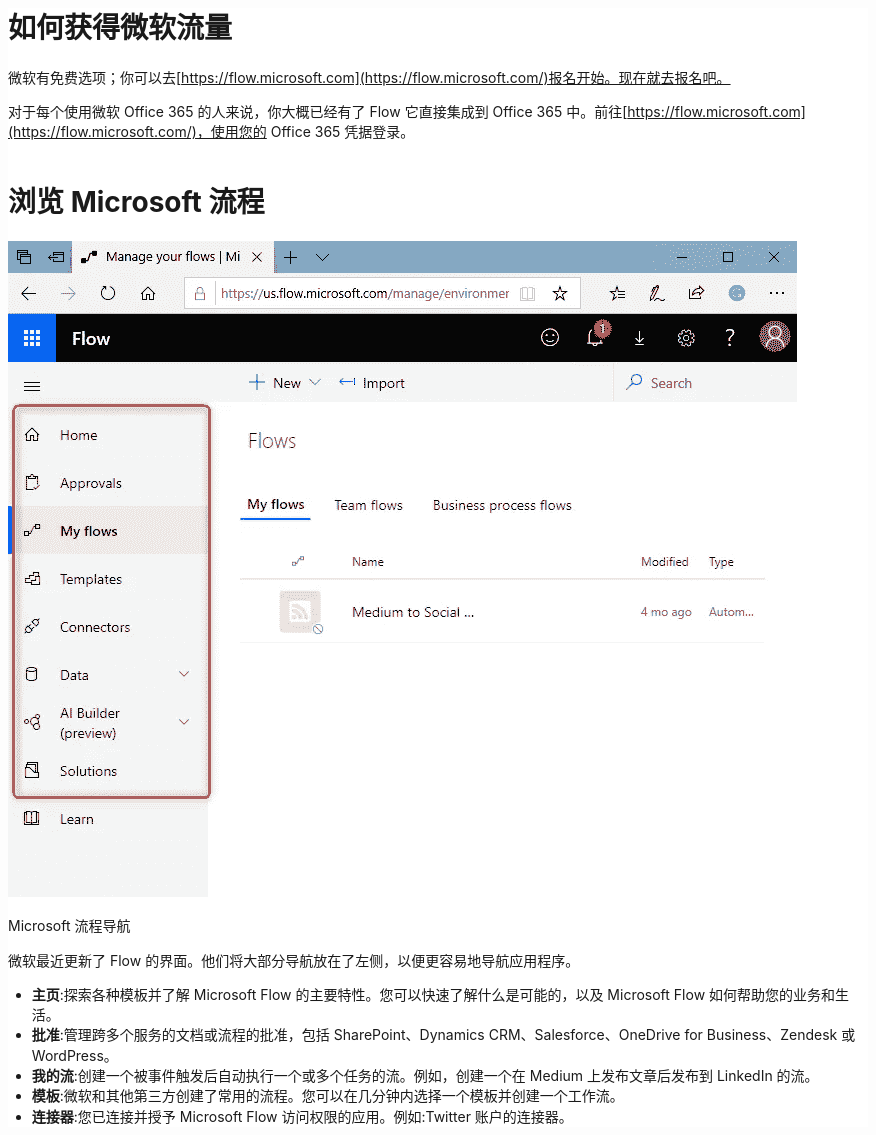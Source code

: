 # 如何获得微软流量

微软有免费选项；你可以去[https://flow.microsoft.com](https://flow.microsoft.com/)报名开始。现在就去报名吧。

对于每个使用微软 Office 365 的人来说，你大概已经有了 Flow 它直接集成到 Office 365 中。前往[https://flow.microsoft.com](https://flow.microsoft.com/)，使用您的 Office 365 凭据登录。

# 浏览 Microsoft 流程

![](img/02072a63548b559f3bd53830ed6ad8ba.png)

Microsoft 流程导航

微软最近更新了 Flow 的界面。他们将大部分导航放在了左侧，以便更容易地导航应用程序。

*   **主页**:探索各种模板并了解 Microsoft Flow 的主要特性。您可以快速了解什么是可能的，以及 Microsoft Flow 如何帮助您的业务和生活。
*   **批准**:管理跨多个服务的文档或流程的批准，包括 SharePoint、Dynamics CRM、Salesforce、OneDrive for Business、Zendesk 或 WordPress。
*   **我的流**:创建一个被事件触发后自动执行一个或多个任务的流。例如，创建一个在 Medium 上发布文章后发布到 LinkedIn 的流。
*   **模板**:微软和其他第三方创建了常用的流程。您可以在几分钟内选择一个模板并创建一个工作流。
*   **连接器**:您已连接并授予 Microsoft Flow 访问权限的应用。例如:Twitter 账户的连接器。
